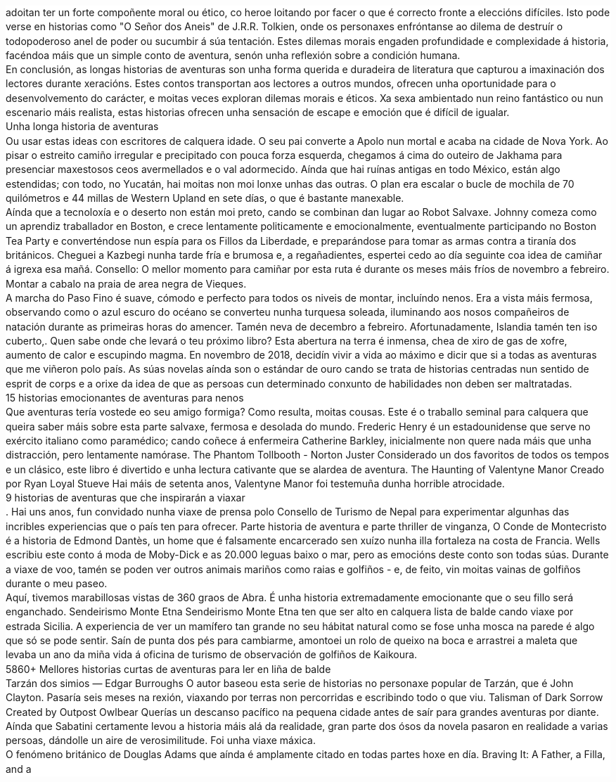 adoitan ter un forte compoñente moral ou ético, co heroe loitando por facer o que é correcto fronte a eleccións difíciles. Isto pode verse en historias como "O Señor dos Aneis" de J.R.R. Tolkien, onde os personaxes enfróntanse ao dilema de destruír o todopoderoso anel de poder ou sucumbir á súa tentación. Estes dilemas morais engaden profundidade e complexidade á historia, facéndoa máis que un simple conto de aventura, senón unha reflexión sobre a condición humana.<br/>En conclusión, as longas historias de aventuras son unha forma querida e duradeira de literatura que capturou a imaxinación dos lectores durante xeracións. Estes contos transportan aos lectores a outros mundos, ofrecen unha oportunidade para o desenvolvemento do carácter, e moitas veces exploran dilemas morais e éticos. Xa sexa ambientado nun reino fantástico ou nun escenario máis realista, estas historias ofrecen unha sensación de escape e emoción que é difícil de igualar.<br/>Unha longa historia de aventuras<br/>Ou usar estas ideas con escritores de calquera idade. O seu pai converte a Apolo nun mortal e acaba na cidade de Nova York. Ao pisar o estreito camiño irregular e precipitado con pouca forza esquerda, chegamos á cima do outeiro de Jakhama para presenciar maxestosos ceos avermellados e o val adormecido. Aínda que hai ruínas antigas en todo México, están algo estendidas; con todo, no Yucatán, hai moitas non moi lonxe unhas das outras. O plan era escalar o bucle de mochila de 70 quilómetros e 44 millas de Western Upland en sete días, o que é bastante manexable.<br/>Aínda que a tecnoloxía e o deserto non están moi preto, cando se combinan dan lugar ao Robot Salvaxe. Johnny comeza como un aprendiz traballador en Boston, e crece lentamente politicamente e emocionalmente, eventualmente participando no Boston Tea Party e converténdose nun espía para os Fillos da Liberdade, e preparándose para tomar as armas contra a tiranía dos británicos. Cheguei a Kazbegi nunha tarde fría e brumosa e, a regañadientes, espertei cedo ao día seguinte coa idea de camiñar á igrexa esa mañá. Consello: O mellor momento para camiñar por esta ruta é durante os meses máis fríos de novembro a febreiro. Montar a cabalo na praia de area negra de Vieques.<br/>A marcha do Paso Fino é suave, cómodo e perfecto para todos os niveis de montar, incluíndo nenos. Era a vista máis fermosa, observando como o azul escuro do océano se converteu nunha turquesa soleada, iluminando aos nosos compañeiros de natación durante as primeiras horas do amencer. Tamén neva de decembro a febreiro. Afortunadamente, Islandia tamén ten iso cuberto,. Quen sabe onde che levará o teu próximo libro? Esta abertura na terra é inmensa, chea de xiro de gas de xofre, aumento de calor e escupindo magma. En novembro de 2018, decidín vivir a vida ao máximo e dicir que si a todas as aventuras que me viñeron polo país. As súas novelas aínda son o estándar de ouro cando se trata de historias centradas nun sentido de esprit de corps e a orixe da idea de que as persoas cun determinado conxunto de habilidades non deben ser maltratadas.<br/>15 historias emocionantes de aventuras para nenos<br/>Que aventuras tería vostede eo seu amigo formiga? Como resulta, moitas cousas. Este é o traballo seminal para calquera que queira saber máis sobre esta parte salvaxe, fermosa e desolada do mundo. Frederic Henry é un estadounidense que serve no exército italiano como paramédico; cando coñece á enfermeira Catherine Barkley, inicialmente non quere nada máis que unha distracción, pero lentamente namórase. The Phantom Tollbooth - Norton Juster Considerado un dos favoritos de todos os tempos e un clásico, este libro é divertido e unha lectura cativante que se alardea de aventura. The Haunting of Valentyne Manor Creado por Ryan Loyal Stueve Hai máis de setenta anos, Valentyne Manor foi testemuña dunha horrible atrocidade.<br/>9 historias de aventuras que che inspirarán a viaxar<br/>. Hai uns anos, fun convidado nunha viaxe de prensa polo Consello de Turismo de Nepal para experimentar algunhas das incribles experiencias que o país ten para ofrecer. Parte historia de aventura e parte thriller de vinganza, O Conde de Montecristo é a historia de Edmond Dantès, un home que é falsamente encarcerado sen xuízo nunha illa fortaleza na costa de Francia. Wells escribiu este conto á moda de Moby-Dick e as 20.000 leguas baixo o mar, pero as emocións deste conto son todas súas. Durante a viaxe de voo, tamén se poden ver outros animais mariños como raias e golfiños - e, de feito, vin moitas vainas de golfiños durante o meu paseo.<br/>Aquí, tivemos marabillosas vistas de 360 graos de Abra. É unha historia extremadamente emocionante que o seu fillo será enganchado. Sendeirismo Monte Etna Sendeirismo Monte Etna ten que ser alto en calquera lista de balde cando viaxe por estrada Sicilia. A experiencia de ver un mamífero tan grande no seu hábitat natural como se fose unha mosca na parede é algo que só se pode sentir. Saín de punta dos pés para cambiarme, amontoei un rolo de queixo na boca e arrastrei a maleta que levaba un ano da miña vida á oficina de turismo de observación de golfiños de Kaikoura.<br/>5860+ Mellores historias curtas de aventuras para ler en liña de balde<br/>Tarzán dos simios — Edgar Burroughs O autor baseou esta serie de historias no personaxe popular de Tarzán, que é John Clayton. Pasaría seis meses na rexión, viaxando por terras non percorridas e escribindo todo o que viu. Talisman of Dark Sorrow Created by Outpost Owlbear Querías un descanso pacífico na pequena cidade antes de saír para grandes aventuras por diante. Aínda que Sabatini certamente levou a historia máis alá da realidade, gran parte dos ósos da novela pasaron en realidade a varias persoas, dándolle un aire de verosimilitude. Foi unha viaxe máxica.<br/>O fenómeno británico de Douglas Adams que aínda é amplamente citado en todas partes hoxe en día. Braving It: A Father, a Filla, and a